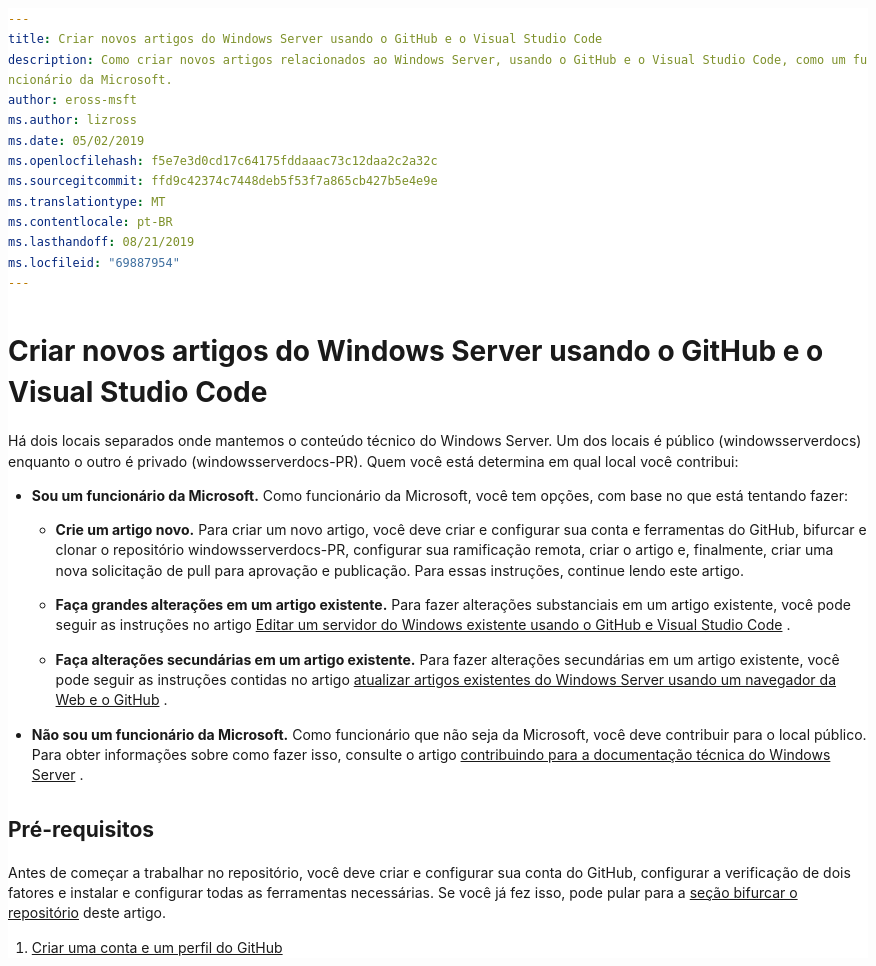 ```yaml
---
title: Criar novos artigos do Windows Server usando o GitHub e o Visual Studio Code
description: Como criar novos artigos relacionados ao Windows Server, usando o GitHub e o Visual Studio Code, como um funcionário da Microsoft.
author: eross-msft
ms.author: lizross
ms.date: 05/02/2019
ms.openlocfilehash: f5e7e3d0cd17c64175fddaaac73c12daa2c2a32c
ms.sourcegitcommit: ffd9c42374c7448deb5f53f7a865cb427b5e4e9e
ms.translationtype: MT
ms.contentlocale: pt-BR
ms.lasthandoff: 08/21/2019
ms.locfileid: "69887954"
---
```

# <a name="create-new-windows-server-articles-using-github-and-visual-studio-code"></a>Criar novos artigos do Windows Server usando o GitHub e o Visual Studio Code

Há dois locais separados onde mantemos o conteúdo técnico do Windows Server. Um dos locais é público (windowsserverdocs) enquanto o outro é privado (windowsserverdocs-PR). Quem você está determina em qual local você contribui:

- **Sou um funcionário da Microsoft.** Como funcionário da Microsoft, você tem opções, com base no que está tentando fazer:

    - **Crie um artigo novo.** Para criar um novo artigo, você deve criar e configurar sua conta e ferramentas do GitHub, bifurcar e clonar o repositório windowsserverdocs-PR, configurar sua ramificação remota, criar o artigo e, finalmente, criar uma nova solicitação de pull para aprovação e publicação. Para essas instruções, continue lendo este artigo.

    - **Faça grandes alterações em um artigo existente.** Para fazer alterações substanciais em um artigo existente, você pode seguir as instruções no artigo [Editar um servidor do Windows existente usando o GitHub e Visual Studio Code](edit-existing-using-github.md) .

    - **Faça alterações secundárias em um artigo existente.** Para fazer alterações secundárias em um artigo existente, você pode seguir as instruções contidas no artigo [atualizar artigos existentes do Windows Server usando um navegador da Web e o GitHub](github-browser-updates.md) .

- **Não sou um funcionário da Microsoft.** Como funcionário que não seja da Microsoft, você deve contribuir para o local público. Para obter informações sobre como fazer isso, consulte o artigo [contribuindo para a documentação técnica do Windows Server](https://github.com/MicrosoftDocs/windowsserverdocs/blob/master/CONTRIBUTING.md) .

## <a name="prerequisites"></a>Pré-requisitos

Antes de começar a trabalhar no repositório, você deve criar e configurar sua conta do GitHub, configurar a verificação de dois fatores e instalar e configurar todas as ferramentas necessárias. Se você já fez isso, pode pular para a [seção bifurcar o repositório](#fork-the-repository) deste artigo.

1. [Criar uma conta e um perfil do GitHub](https://review.docs.microsoft.com/help/contribute/contribute-get-started-setup-github?branch=master#create-a-github-account-and-set-up-your-profile)
